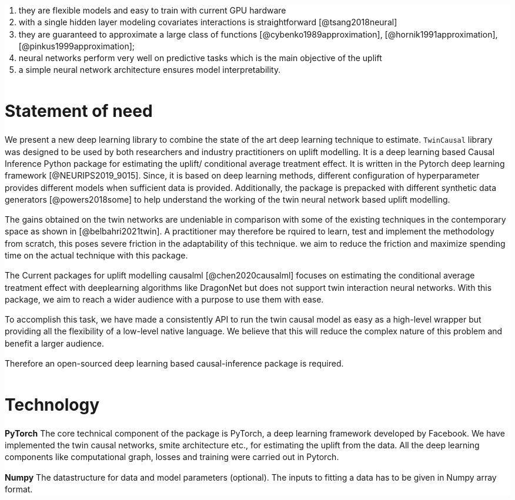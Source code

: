 1. they are flexible models and easy to train
with current GPU hardware 
2. with a single hidden layer modeling covariates interactions is straightforward
[@tsang2018neural]
3. they are guaranteed to approximate a large class of functions [@cybenko1989approximation], [@hornik1991approximation], [@pinkus1999approximation];
4. neural networks perform very well on predictive tasks which is the main objective of the uplift
5. a simple neural network architecture ensures model interpretability.


# Statement of need

We present a new deep learning library to combine the state of the art deep learning technique to estimate. `TwinCausal` library was designed to be used by both researchers and industry practitioners on uplift modelling. It is a deep learning based Causal Inference Python package for estimating the uplift/ conditional average treatment effect. It is written in the Pytorch deep learning framework [@NEURIPS2019_9015]. 
Since, it is based on deep learning methods, different configuration of hyperparameter provides different models when sufficient data is provided. Additionally, the package is prepacked with different synthetic data generators [@powers2018some] to help understand the working of the twin neural network based uplift modelling.

The gains obtained on the twin networks are undeniable in comparison with some of the existing techniques in the contemporary space as shown in [@belbahri2021twin]. A practitioner may therefore be rquired to learn, test and implement the methodology from scratch, this poses severe friction in the adaptability of this technique. we aim to reduce the friction and maximize spending time on the actual technique with this package.





The Current packages for uplift modelling causalml [@chen2020causalml] 
focuses on estimating the conditional average treatment effect with deeplearning algorithms like DragonNet but does not support twin interaction neural networks. With this package, we aim to reach a wider audience with a purpose to use them with ease.

To accomplish this task, we have made a consistently API to run the twin causal model as easy as a high-level wrapper but providing all the flexibility of a low-level native language. We believe that this will reduce the complex nature of this problem and benefit a larger audience. 



Therefore an open-sourced deep learning based causal-inference package is required.


# Technology
**PyTorch** The core technical component of the package is PyTorch, a deep learning framework developed by Facebook. We have implemented the twin causal networks, smite architecture etc., for estimating the uplift from the data. All the deep learning components like computational graph, losses and training were carried out in Pytorch.


**Numpy** The datastructure for data and model parameters (optional). The inputs to fitting a data has to be given in Numpy array format. 
